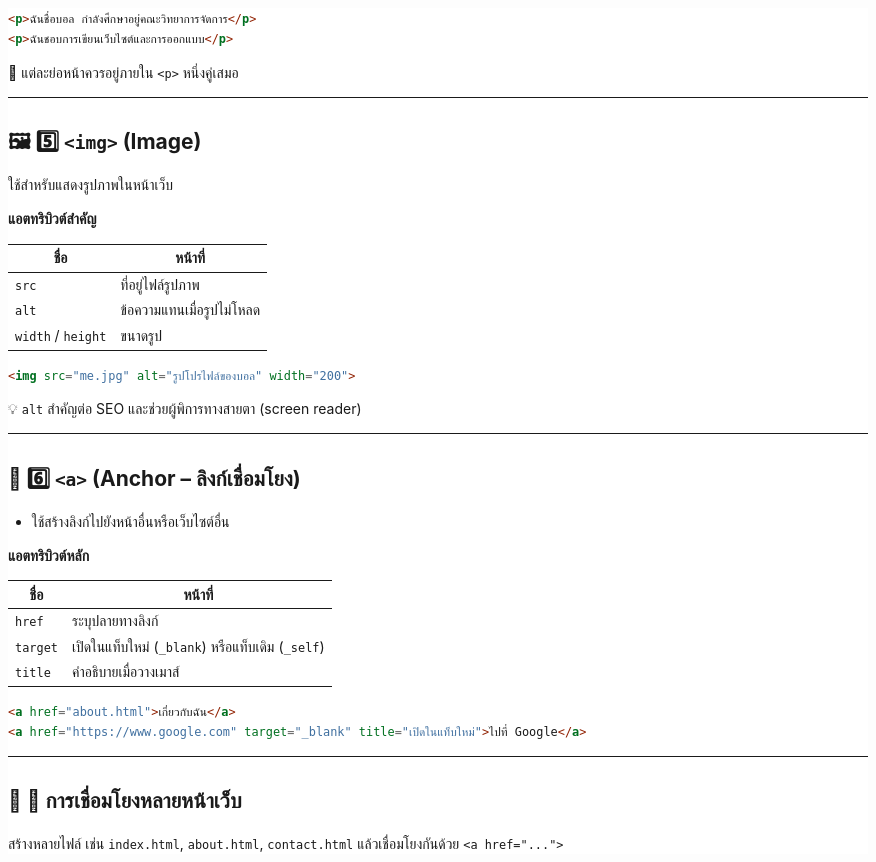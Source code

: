 ```html
<p>ฉันชื่อบอล กำลังศึกษาอยู่คณะวิทยาการจัดการ</p>
<p>ฉันชอบการเขียนเว็บไซต์และการออกแบบ</p>
```

💬 แต่ละย่อหน้าควรอยู่ภายใน `<p>` หนึ่งคู่เสมอ

---

## 🖼️ 5️⃣ `<img>` (Image)

ใช้สำหรับแสดงรูปภาพในหน้าเว็บ

**แอตทริบิวต์สำคัญ**

| ชื่อ               | หน้าที่                   |
| ------------------ | ------------------------- |
| `src`              | ที่อยู่ไฟล์รูปภาพ         |
| `alt`              | ข้อความแทนเมื่อรูปไม่โหลด |
| `width` / `height` | ขนาดรูป                   |

```html
<img src="me.jpg" alt="รูปโปรไฟล์ของบอล" width="200">
```

💡 `alt` สำคัญต่อ SEO และช่วยผู้พิการทางสายตา (screen reader)

---

## 🔗 6️⃣ `<a>` (Anchor – ลิงก์เชื่อมโยง)

* ใช้สร้างลิงก์ไปยังหน้าอื่นหรือเว็บไซต์อื่น

**แอตทริบิวต์หลัก**

| ชื่อ     | หน้าที่                                          |
| -------- | ------------------------------------------------ |
| `href`   | ระบุปลายทางลิงก์                                 |
| `target` | เปิดในแท็บใหม่ (`_blank`) หรือแท็บเดิม (`_self`) |
| `title`  | คำอธิบายเมื่อวางเมาส์                            |

```html
<a href="about.html">เกี่ยวกับฉัน</a>
<a href="https://www.google.com" target="_blank" title="เปิดในแท็บใหม่">ไปที่ Google</a>
```

---

## 🧩 🔗 การเชื่อมโยงหลายหน้าเว็บ

สร้างหลายไฟล์ เช่น `index.html`, `about.html`, `contact.html`
แล้วเชื่อมโยงกันด้วย `<a href="...">`
